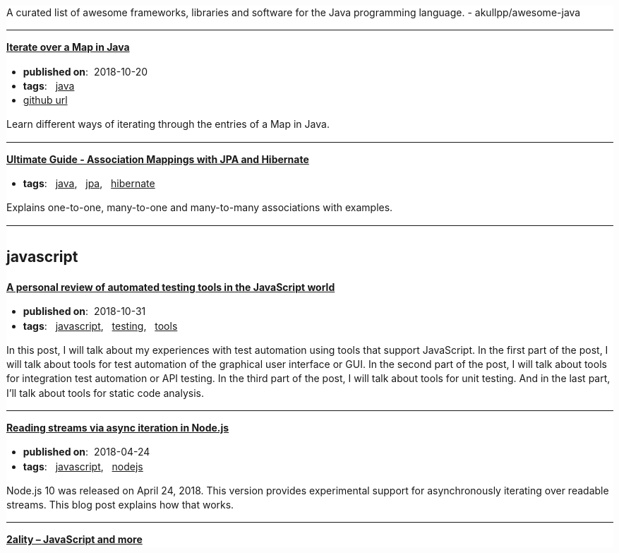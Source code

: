 A curated list of awesome frameworks, libraries and software for the Java programming language. - akullpp/awesome-java

<hr>

**[Iterate over a Map in Java](https://www.baeldung.com/java-iterate-map)**

  * <i class="fa fa-calendar"></i> **published on**: &nbsp;2018-10-20
  * **tags**: &nbsp; [java](https://www.codingmarks.org/search?q=[java])
  * <i class="fa fa-github fa-lg"></i> [github url](https://github.com/eugenp/tutorials/tree/master/java-collections-maps)

Learn different ways of iterating through the entries of a Map in Java.

<hr>

**[Ultimate Guide - Association Mappings with JPA and Hibernate](https://thoughts-on-java.org/ultimate-guide-association-mappings-jpa-hibernate/)**

  * **tags**: &nbsp; [java](https://www.codingmarks.org/search?q=[java]), &nbsp; [jpa](https://www.codingmarks.org/search?q=[jpa]), &nbsp; [hibernate](https://www.codingmarks.org/search?q=[hibernate])

Explains one-to-one, many-to-one and many-to-many associations with examples. 

<hr>


## javascript 

**[A personal review of automated testing tools in the JavaScript world](https://itnext.io/a-personal-review-of-automated-testing-tools-in-the-javascript-world-3c504fe6e05d)**

  * <i class="fa fa-calendar"></i> **published on**: &nbsp;2018-10-31
  * **tags**: &nbsp; [javascript](https://www.codingmarks.org/search?q=[javascript]), &nbsp; [testing](https://www.codingmarks.org/search?q=[testing]), &nbsp; [tools](https://www.codingmarks.org/search?q=[tools])

In this post, I will talk about my experiences with test automation using tools that support JavaScript. In the first part of the post, I will talk about tools for test automation of the graphical user interface or GUI. In the second part of the post, I will talk about tools for integration test automation or API testing. In the third part of the post, I will talk about tools for unit testing. And in the last part, I’ll talk about tools for static code analysis.

<hr>

**[Reading streams via async iteration in Node.js  ](http://2ality.com/2018/04/async-iter-nodejs.html)**

  * <i class="fa fa-calendar"></i> **published on**: &nbsp;2018-04-24
  * **tags**: &nbsp; [javascript](https://www.codingmarks.org/search?q=[javascript]), &nbsp; [nodejs](https://www.codingmarks.org/search?q=[nodejs])

Node.js 10 was released on April 24, 2018. This version provides experimental support for asynchronously iterating over readable streams. This blog post explains how that works.

<hr>

**[2ality – JavaScript and more  ](http://2ality.com)**
